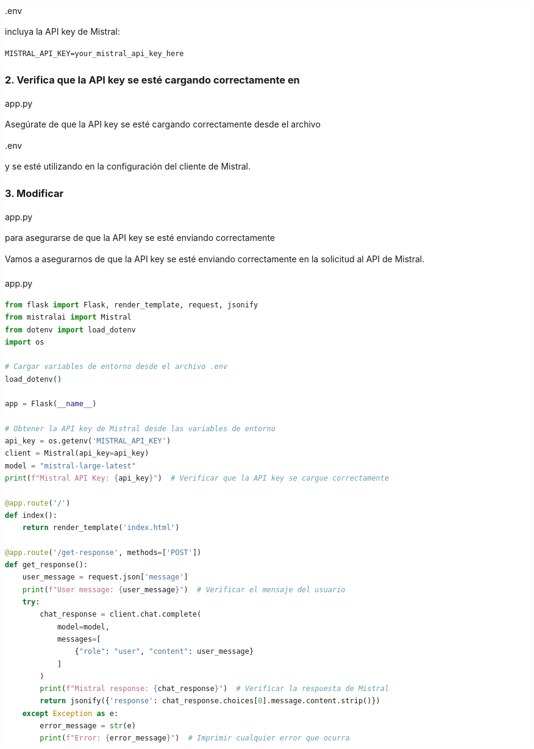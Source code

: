 .env

incluya la API key de Mistral:

```
MISTRAL_API_KEY=your_mistral_api_key_here
```

### 2. Verifica que la API key se esté cargando correctamente en

app.py

Asegúrate de que la API key se esté cargando correctamente desde el archivo

.env

y se esté utilizando en la configuración del cliente de Mistral.

### 3. Modificar

app.py

para asegurarse de que la API key se esté enviando correctamente

Vamos a asegurarnos de que la API key se esté enviando correctamente en la solicitud al API de Mistral.

####

app.py

```python
from flask import Flask, render_template, request, jsonify
from mistralai import Mistral
from dotenv import load_dotenv
import os

# Cargar variables de entorno desde el archivo .env
load_dotenv()

app = Flask(__name__)

# Obtener la API key de Mistral desde las variables de entorno
api_key = os.getenv('MISTRAL_API_KEY')
client = Mistral(api_key=api_key)
model = "mistral-large-latest"
print(f"Mistral API Key: {api_key}")  # Verificar que la API key se cargue correctamente

@app.route('/')
def index():
    return render_template('index.html')

@app.route('/get-response', methods=['POST'])
def get_response():
    user_message = request.json['message']
    print(f"User message: {user_message}")  # Verificar el mensaje del usuario
    try:
        chat_response = client.chat.complete(
            model=model,
            messages=[
                {"role": "user", "content": user_message}
            ]
        )
        print(f"Mistral response: {chat_response}")  # Verificar la respuesta de Mistral
        return jsonify({'response': chat_response.choices[0].message.content.strip()})
    except Exception as e:
        error_message = str(e)
        print(f"Error: {error_message}")  # Imprimir cualquier error que ocurra
```